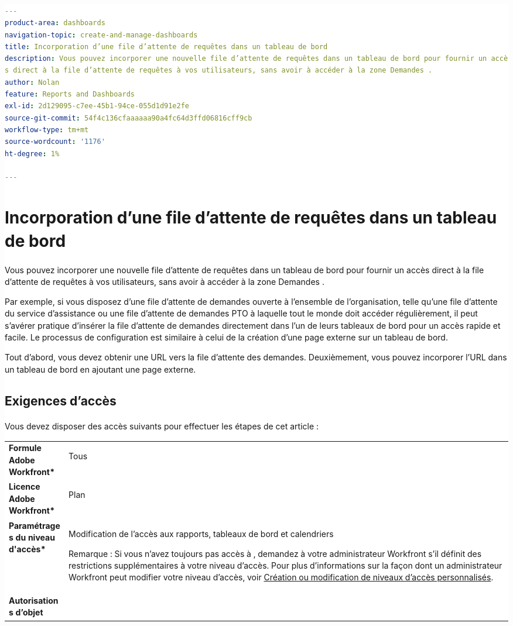 ```yaml
---
product-area: dashboards
navigation-topic: create-and-manage-dashboards
title: Incorporation d’une file d’attente de requêtes dans un tableau de bord
description: Vous pouvez incorporer une nouvelle file d’attente de requêtes dans un tableau de bord pour fournir un accès direct à la file d’attente de requêtes à vos utilisateurs, sans avoir à accéder à la zone Demandes .
author: Nolan
feature: Reports and Dashboards
exl-id: 2d129095-c7ee-45b1-94ce-055d1d91e2fe
source-git-commit: 54f4c136cfaaaaaa90a4fc64d3ffd06816cff9cb
workflow-type: tm+mt
source-wordcount: '1176'
ht-degree: 1%

---
```


# Incorporation d’une file d’attente de requêtes dans un tableau de bord

Vous pouvez incorporer une nouvelle file d’attente de requêtes dans un tableau de bord pour fournir un accès direct à la file d’attente de requêtes à vos utilisateurs, sans avoir à accéder à la zone Demandes . 

Par exemple, si vous disposez d’une file d’attente de demandes ouverte à l’ensemble de l’organisation, telle qu’une file d’attente du service d’assistance ou une file d’attente de demandes PTO à laquelle tout le monde doit accéder régulièrement, il peut s’avérer pratique d’insérer la file d’attente de demandes directement dans l’un de leurs tableaux de bord pour un accès rapide et facile. Le processus de configuration est similaire à celui de la création d’une page externe sur un tableau de bord.

Tout d’abord, vous devez obtenir une URL vers la file d’attente des demandes. Deuxièmement, vous pouvez incorporer l’URL dans un tableau de bord en ajoutant une page externe.

## Exigences d’accès

Vous devez disposer des accès suivants pour effectuer les étapes de cet article :

<table style="table-layout:auto"> 
 <col> 
 <col> 
 <tbody> 
  <tr> 
   <td role="rowheader"><strong>Formule Adobe Workfront*</strong></td> 
   <td> <p>Tous</p> </td> 
  </tr> 
  <tr> 
   <td role="rowheader"><strong>Licence Adobe Workfront*</strong></td> 
   <td> <p>Plan </p> </td> 
  </tr> 
  <tr> 
   <td role="rowheader"><strong>Paramétrages du niveau d'accès*</strong></td> 
   <td> <p>Modification de l’accès aux rapports, tableaux de bord et calendriers</p> <p>Remarque : Si vous n’avez toujours pas accès à , demandez à votre administrateur Workfront s’il définit des restrictions supplémentaires à votre niveau d’accès. Pour plus d’informations sur la façon dont un administrateur Workfront peut modifier votre niveau d’accès, voir <a href="../../../administration-and-setup/add-users/configure-and-grant-access/create-modify-access-levels.md" class="MCXref xref">Création ou modification de niveaux d’accès personnalisés</a>.</p> </td> 
  </tr> 
  <tr> 
   <td role="rowheader"><strong>Autorisations d’objet</strong></td> 